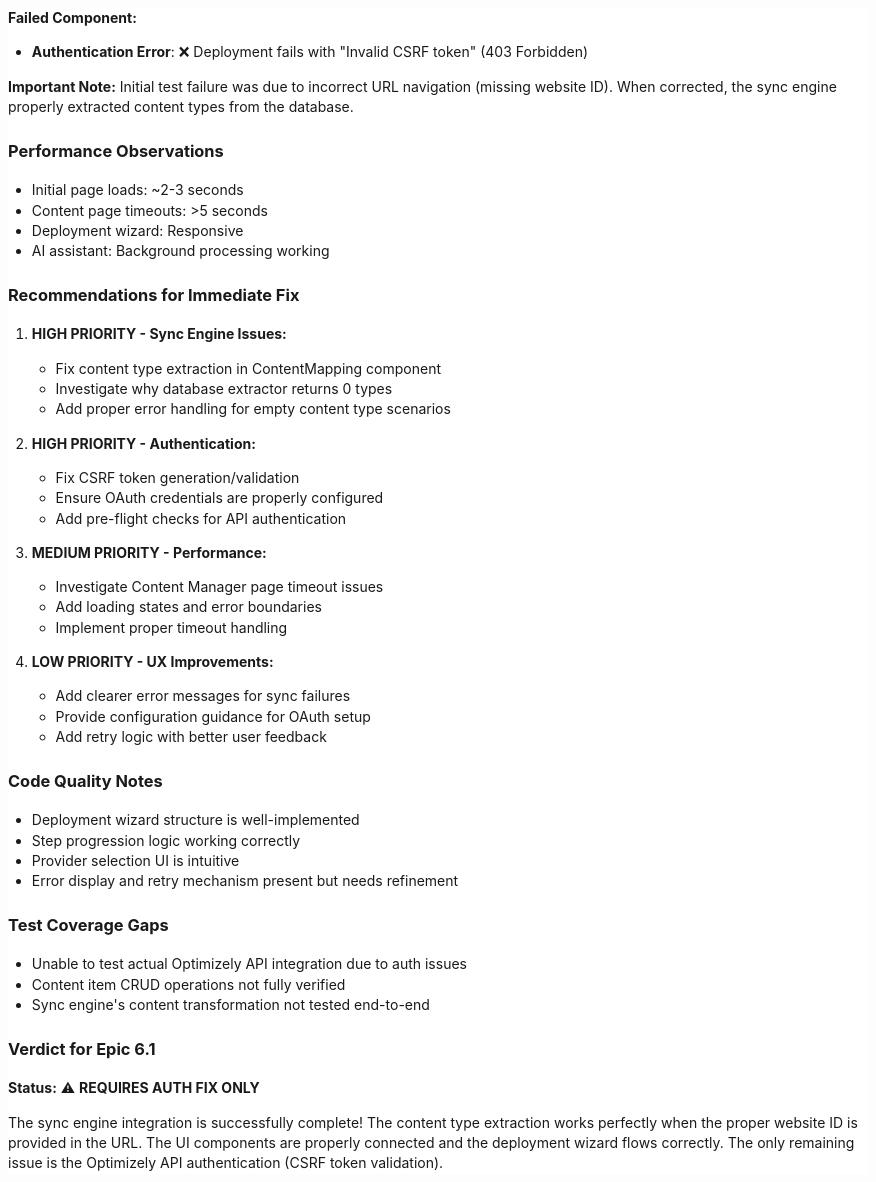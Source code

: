 **Failed Component:**
- **Authentication Error**: ❌ Deployment fails with "Invalid CSRF token" (403 Forbidden)

**Important Note:** Initial test failure was due to incorrect URL navigation (missing website ID). When corrected, the sync engine properly extracted content types from the database.

### Performance Observations
- Initial page loads: ~2-3 seconds
- Content page timeouts: >5 seconds
- Deployment wizard: Responsive
- AI assistant: Background processing working

### Recommendations for Immediate Fix

1. **HIGH PRIORITY - Sync Engine Issues:**
   - Fix content type extraction in ContentMapping component
   - Investigate why database extractor returns 0 types
   - Add proper error handling for empty content type scenarios

2. **HIGH PRIORITY - Authentication:**
   - Fix CSRF token generation/validation
   - Ensure OAuth credentials are properly configured
   - Add pre-flight checks for API authentication

3. **MEDIUM PRIORITY - Performance:**
   - Investigate Content Manager page timeout issues
   - Add loading states and error boundaries
   - Implement proper timeout handling

4. **LOW PRIORITY - UX Improvements:**
   - Add clearer error messages for sync failures
   - Provide configuration guidance for OAuth setup
   - Add retry logic with better user feedback

### Code Quality Notes
- Deployment wizard structure is well-implemented
- Step progression logic working correctly
- Provider selection UI is intuitive
- Error display and retry mechanism present but needs refinement

### Test Coverage Gaps
- Unable to test actual Optimizely API integration due to auth issues
- Content item CRUD operations not fully verified
- Sync engine's content transformation not tested end-to-end

### Verdict for Epic 6.1
**Status:** ⚠️ **REQUIRES AUTH FIX ONLY**

The sync engine integration is successfully complete! The content type extraction works perfectly when the proper website ID is provided in the URL. The UI components are properly connected and the deployment wizard flows correctly. The only remaining issue is the Optimizely API authentication (CSRF token validation).
